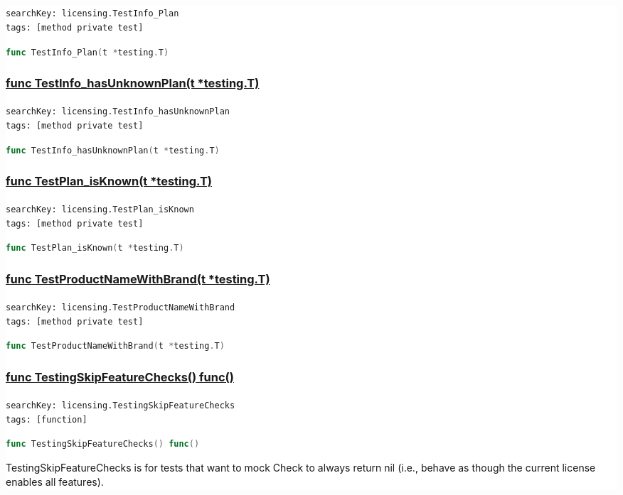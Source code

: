 ```
searchKey: licensing.TestInfo_Plan
tags: [method private test]
```

```Go
func TestInfo_Plan(t *testing.T)
```

### <a id="TestInfo_hasUnknownPlan" href="#TestInfo_hasUnknownPlan">func TestInfo_hasUnknownPlan(t *testing.T)</a>

```
searchKey: licensing.TestInfo_hasUnknownPlan
tags: [method private test]
```

```Go
func TestInfo_hasUnknownPlan(t *testing.T)
```

### <a id="TestPlan_isKnown" href="#TestPlan_isKnown">func TestPlan_isKnown(t *testing.T)</a>

```
searchKey: licensing.TestPlan_isKnown
tags: [method private test]
```

```Go
func TestPlan_isKnown(t *testing.T)
```

### <a id="TestProductNameWithBrand" href="#TestProductNameWithBrand">func TestProductNameWithBrand(t *testing.T)</a>

```
searchKey: licensing.TestProductNameWithBrand
tags: [method private test]
```

```Go
func TestProductNameWithBrand(t *testing.T)
```

### <a id="TestingSkipFeatureChecks" href="#TestingSkipFeatureChecks">func TestingSkipFeatureChecks() func()</a>

```
searchKey: licensing.TestingSkipFeatureChecks
tags: [function]
```

```Go
func TestingSkipFeatureChecks() func()
```

TestingSkipFeatureChecks is for tests that want to mock Check to always return nil (i.e., behave as though the current license enables all features). 
